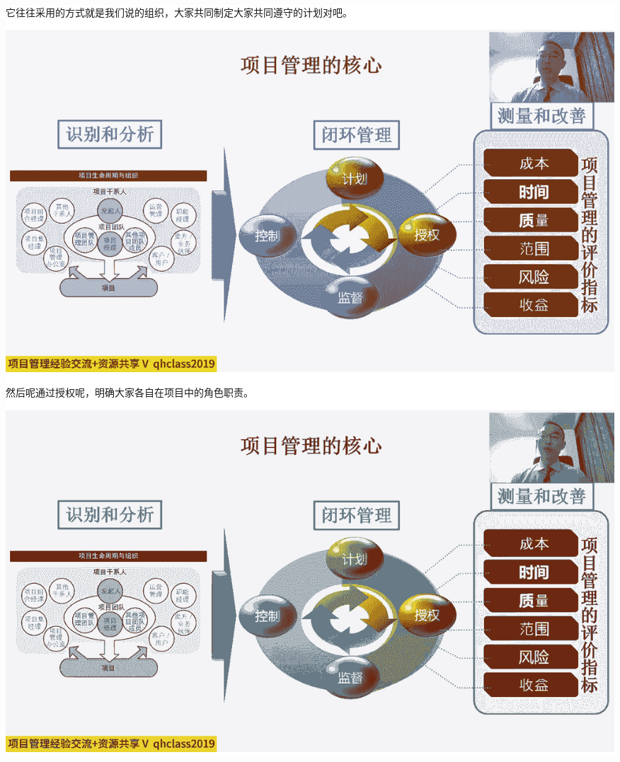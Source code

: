 它往往采用的方式就是我们说的组织，大家共同制定大家共同遵守的计划对吧。

![](img/96c5dec7a1bf3c551c6b9ae2ad18e0a7_68.png)

然后呢通过授权呢，明确大家各自在项目中的角色职责。

![](img/96c5dec7a1bf3c551c6b9ae2ad18e0a7_70.png)
